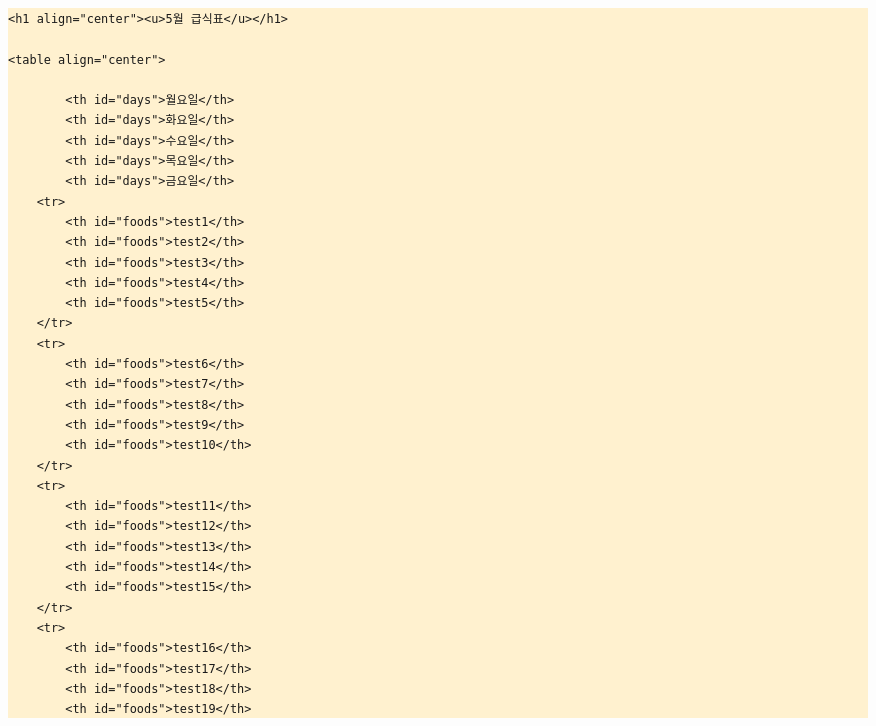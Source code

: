 <!DOCTYPE html>
<html>
<meta charset="utf-8">
<head>
	<title>Lunch Notification</title>
</head>
<body>
	<style>
		body{
			background-color: #FFF1CF
		}
		table{
			border: 3px solid gray;
		}
		#days{
			padding-top: 15px;
			padding-left: 50px;
			padding-right: 50px;
			padding-bottom: 15px;
			color: black;
			font-size: 20px;
			background-color: pink;
		}
		#foods{
			padding: 50px;
			border: 1px solid black;
			background-color: azure;
		}
	</style>

	<h1 align="center"><u>5월 급식표</u></h1>

	<table align="center">
		
			<th id="days">월요일</th> 
			<th id="days">화요일</th>
			<th id="days">수요일</th>
			<th id="days">목요일</th>
			<th id="days">금요일</th>
		<tr>
			<th id="foods">test1</th>
			<th id="foods">test2</th>
			<th id="foods">test3</th>
			<th id="foods">test4</th>
			<th id="foods">test5</th>
		</tr>
		<tr>
			<th id="foods">test6</th>
			<th id="foods">test7</th>
			<th id="foods">test8</th>
			<th id="foods">test9</th>
			<th id="foods">test10</th>
		</tr>
		<tr>
			<th id="foods">test11</th>
			<th id="foods">test12</th>
			<th id="foods">test13</th>
			<th id="foods">test14</th>
			<th id="foods">test15</th>
		</tr>
		<tr>
			<th id="foods">test16</th>
			<th id="foods">test17</th>
			<th id="foods">test18</th>
			<th id="foods">test19</th>